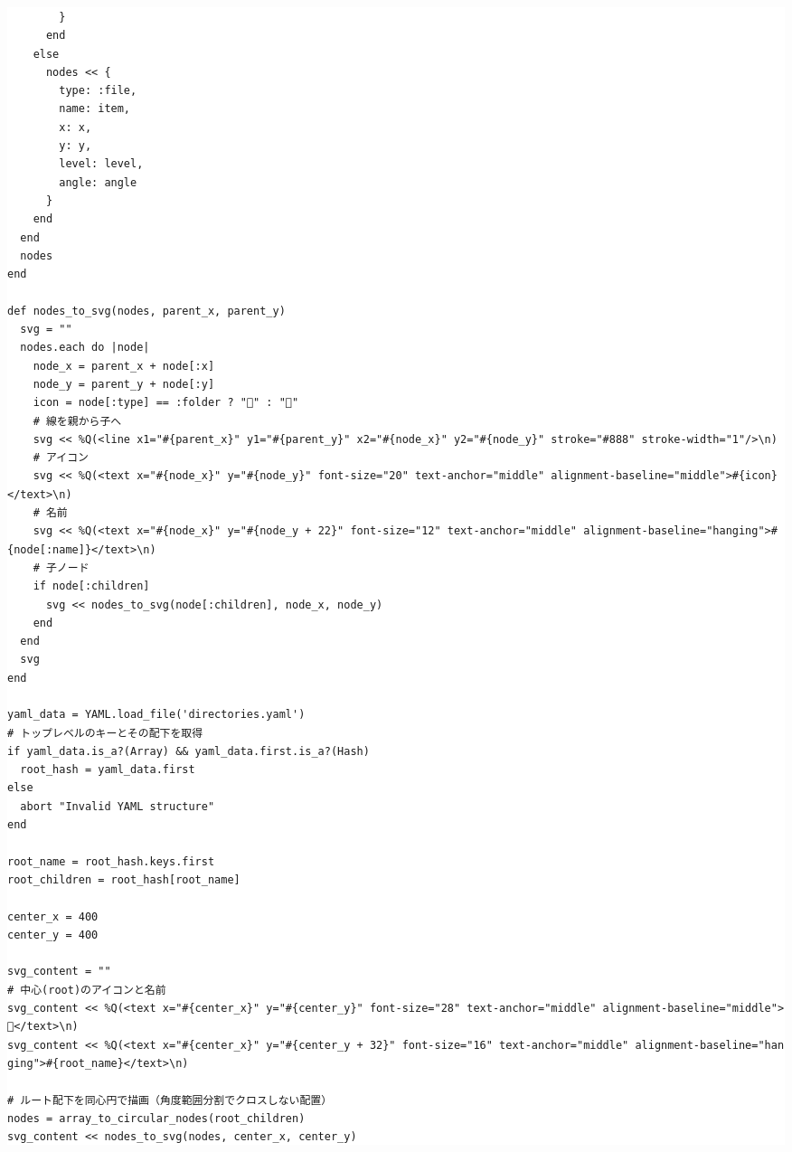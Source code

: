 ````
        }
      end
    else
      nodes << {
        type: :file,
        name: item,
        x: x,
        y: y,
        level: level,
        angle: angle
      }
    end
  end
  nodes
end

def nodes_to_svg(nodes, parent_x, parent_y)
  svg = ""
  nodes.each do |node|
    node_x = parent_x + node[:x]
    node_y = parent_y + node[:y]
    icon = node[:type] == :folder ? "📁" : "📄"
    # 線を親から子へ
    svg << %Q(<line x1="#{parent_x}" y1="#{parent_y}" x2="#{node_x}" y2="#{node_y}" stroke="#888" stroke-width="1"/>\n)
    # アイコン
    svg << %Q(<text x="#{node_x}" y="#{node_y}" font-size="20" text-anchor="middle" alignment-baseline="middle">#{icon}</text>\n)
    # 名前
    svg << %Q(<text x="#{node_x}" y="#{node_y + 22}" font-size="12" text-anchor="middle" alignment-baseline="hanging">#{node[:name]}</text>\n)
    # 子ノード
    if node[:children]
      svg << nodes_to_svg(node[:children], node_x, node_y)
    end
  end
  svg
end

yaml_data = YAML.load_file('directories.yaml')
# トップレベルのキーとその配下を取得
if yaml_data.is_a?(Array) && yaml_data.first.is_a?(Hash)
  root_hash = yaml_data.first
else
  abort "Invalid YAML structure"
end

root_name = root_hash.keys.first
root_children = root_hash[root_name]

center_x = 400
center_y = 400

svg_content = ""
# 中心(root)のアイコンと名前
svg_content << %Q(<text x="#{center_x}" y="#{center_y}" font-size="28" text-anchor="middle" alignment-baseline="middle">📁</text>\n)
svg_content << %Q(<text x="#{center_x}" y="#{center_y + 32}" font-size="16" text-anchor="middle" alignment-baseline="hanging">#{root_name}</text>\n)

# ルート配下を同心円で描画（角度範囲分割でクロスしない配置）
nodes = array_to_circular_nodes(root_children)
svg_content << nodes_to_svg(nodes, center_x, center_y)
````